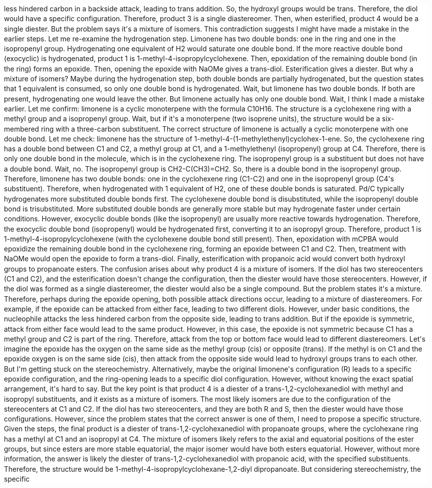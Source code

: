 less hindered carbon in a backside attack, leading to trans addition. So, the hydroxyl groups would be trans. Therefore, the diol would have a specific configuration. Therefore, product 3 is a single diastereomer. Then, when esterified, product 4 would be a single diester. But the problem says it's a mixture of isomers. This contradiction suggests I might have made a mistake in the earlier steps. Let me re-examine the hydrogenation step. Limonene has two double bonds: one in the ring and one in the isopropenyl group. Hydrogenating one equivalent of H2 would saturate one double bond. If the more reactive double bond (exocyclic) is hydrogenated, product 1 is 1-methyl-4-isopropylcyclohexene. Then, epoxidation of the remaining double bond (in the ring) forms an epoxide. Then, opening the epoxide with NaOMe gives a trans-diol. Esterification gives a diester. But why a mixture of isomers? Maybe during the hydrogenation step, both double bonds are partially hydrogenated, but the question states that 1 equivalent is consumed, so only one double bond is hydrogenated. Wait, but limonene has two double bonds. If both are present, hydrogenating one would leave the other. But limonene actually has only one double bond. Wait, I think I made a mistake earlier. Let me confirm: limonene is a cyclic monoterpene with the formula C10H16. The structure is a cyclohexene ring with a methyl group and a isopropenyl group. Wait, but if it's a monoterpene (two isoprene units), the structure would be a six-membered ring with a three-carbon substituent. The correct structure of limonene is actually a cyclic monoterpene with one double bond. Let me check: limonene has the structure of 1-methyl-4-(1-methylethenyl)cyclohex-1-ene. So, the cyclohexene ring has a double bond between C1 and C2, a methyl group at C1, and a 1-methylethenyl (isopropenyl) group at C4. Therefore, there is only one double bond in the molecule, which is in the cyclohexene ring. The isopropenyl group is a substituent but does not have a double bond. Wait, no. The isopropenyl group is CH2-C(CH3)=CH2. So, there is a double bond in the isopropenyl group. Therefore, limonene has two double bonds: one in the cyclohexene ring (C1-C2) and one in the isopropenyl group (C4's substituent). Therefore, when hydrogenated with 1 equivalent of H2, one of these double bonds is saturated. Pd/C typically hydrogenates more substituted double bonds first. The cyclohexene double bond is disubstituted, while the isopropenyl double bond is trisubstituted. More substituted double bonds are generally more stable but may hydrogenate faster under certain conditions. However, exocyclic double bonds (like the isopropenyl) are usually more reactive towards hydrogenation. Therefore, the exocyclic double bond (isopropenyl) would be hydrogenated first, converting it to an isopropyl group. Therefore, product 1 is 1-methyl-4-isopropylcyclohexene (with the cyclohexene double bond still present). Then, epoxidation with mCPBA would epoxidize the remaining double bond in the cyclohexene ring, forming an epoxide between C1 and C2. Then, treatment with NaOMe would open the epoxide to form a trans-diol. Finally, esterification with propanoic acid would convert both hydroxyl groups to propanoate esters. The confusion arises about why product 4 is a mixture of isomers. If the diol has two stereocenters (C1 and C2), and the esterification doesn't change the configuration, then the diester would have those stereocenters. However, if the diol was formed as a single diastereomer, the diester would also be a single compound. But the problem states it's a mixture. Therefore, perhaps during the epoxide opening, both possible attack directions occur, leading to a mixture of diastereomers. For example, if the epoxide can be attacked from either face, leading to two different diols. However, under basic conditions, the nucleophile attacks the less hindered carbon from the opposite side, leading to trans addition. But if the epoxide is symmetric, attack from either face would lead to the same product. However, in this case, the epoxide is not symmetric because C1 has a methyl group and C2 is part of the ring. Therefore, attack from the top or bottom face would lead to different diastereomers. Let's imagine the epoxide has the oxygen on the same side as the methyl group (cis) or opposite (trans). If the methyl is on C1 and the epoxide oxygen is on the same side (cis), then attack from the opposite side would lead to hydroxyl groups trans to each other. But I'm getting stuck on the stereochemistry. Alternatively, maybe the original limonene's configuration (R) leads to a specific epoxide configuration, and the ring-opening leads to a specific diol configuration. However, without knowing the exact spatial arrangement, it's hard to say. But the key point is that product 4 is a diester of a trans-1,2-cyclohexanediol with methyl and isopropyl substituents, and it exists as a mixture of isomers. The most likely isomers are due to the configuration of the stereocenters at C1 and C2. If the diol has two stereocenters, and they are both R and S, then the diester would have those configurations. However, since the problem states that the correct answer is one of them, I need to propose a specific structure. Given the steps, the final product is a diester of trans-1,2-cyclohexanediol with propanoate groups, where the cyclohexane ring has a methyl at C1 and an isopropyl at C4. The mixture of isomers likely refers to the axial and equatorial positions of the ester groups, but since esters are more stable equatorial, the major isomer would have both esters equatorial. However, without more information, the answer is likely the diester of trans-1,2-cyclohexanediol with propanoic acid, with the specified substituents. Therefore, the structure would be 1-methyl-4-isopropylcyclohexane-1,2-diyl dipropanoate. But considering stereochemistry, the specific